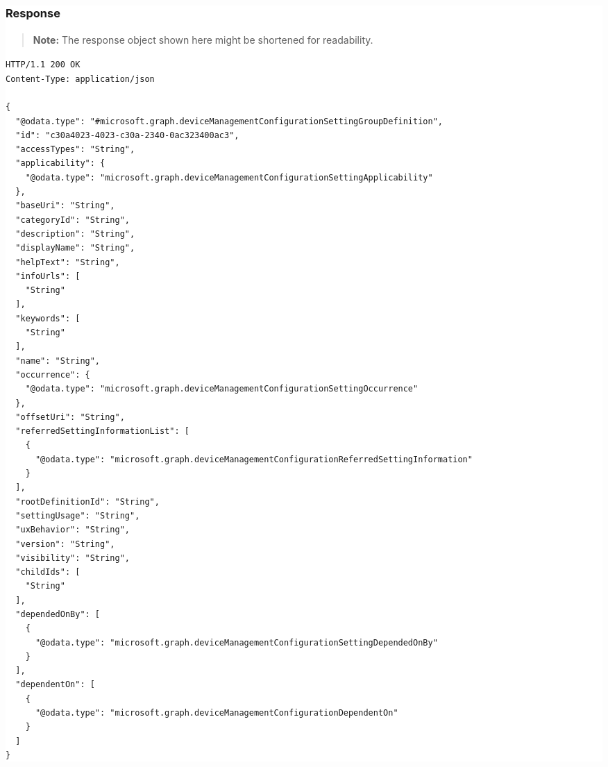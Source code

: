 
### Response
>**Note:** The response object shown here might be shortened for readability.

``` http
HTTP/1.1 200 OK
Content-Type: application/json

{
  "@odata.type": "#microsoft.graph.deviceManagementConfigurationSettingGroupDefinition",
  "id": "c30a4023-4023-c30a-2340-0ac323400ac3",
  "accessTypes": "String",
  "applicability": {
    "@odata.type": "microsoft.graph.deviceManagementConfigurationSettingApplicability"
  },
  "baseUri": "String",
  "categoryId": "String",
  "description": "String",
  "displayName": "String",
  "helpText": "String",
  "infoUrls": [
    "String"
  ],
  "keywords": [
    "String"
  ],
  "name": "String",
  "occurrence": {
    "@odata.type": "microsoft.graph.deviceManagementConfigurationSettingOccurrence"
  },
  "offsetUri": "String",
  "referredSettingInformationList": [
    {
      "@odata.type": "microsoft.graph.deviceManagementConfigurationReferredSettingInformation"
    }
  ],
  "rootDefinitionId": "String",
  "settingUsage": "String",
  "uxBehavior": "String",
  "version": "String",
  "visibility": "String",
  "childIds": [
    "String"
  ],
  "dependedOnBy": [
    {
      "@odata.type": "microsoft.graph.deviceManagementConfigurationSettingDependedOnBy"
    }
  ],
  "dependentOn": [
    {
      "@odata.type": "microsoft.graph.deviceManagementConfigurationDependentOn"
    }
  ]
}
```

